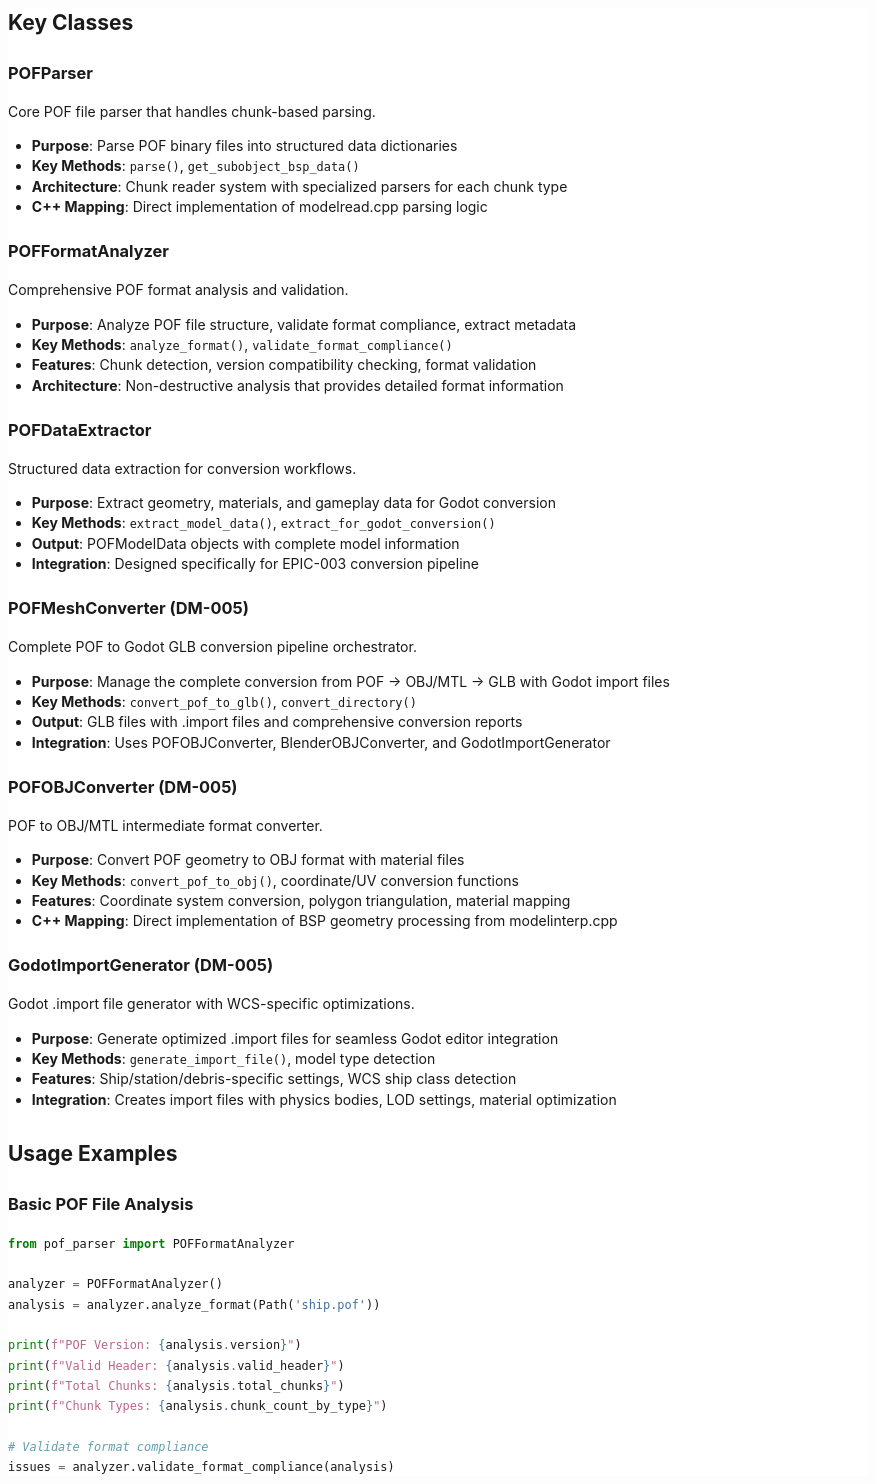 ## Key Classes

### POFParser
Core POF file parser that handles chunk-based parsing.
- **Purpose**: Parse POF binary files into structured data dictionaries
- **Key Methods**: `parse()`, `get_subobject_bsp_data()`
- **Architecture**: Chunk reader system with specialized parsers for each chunk type
- **C++ Mapping**: Direct implementation of modelread.cpp parsing logic

### POFFormatAnalyzer
Comprehensive POF format analysis and validation.
- **Purpose**: Analyze POF file structure, validate format compliance, extract metadata
- **Key Methods**: `analyze_format()`, `validate_format_compliance()` 
- **Features**: Chunk detection, version compatibility checking, format validation
- **Architecture**: Non-destructive analysis that provides detailed format information

### POFDataExtractor
Structured data extraction for conversion workflows.
- **Purpose**: Extract geometry, materials, and gameplay data for Godot conversion
- **Key Methods**: `extract_model_data()`, `extract_for_godot_conversion()`
- **Output**: POFModelData objects with complete model information
- **Integration**: Designed specifically for EPIC-003 conversion pipeline

### POFMeshConverter (DM-005)
Complete POF to Godot GLB conversion pipeline orchestrator.
- **Purpose**: Manage the complete conversion from POF → OBJ/MTL → GLB with Godot import files
- **Key Methods**: `convert_pof_to_glb()`, `convert_directory()`
- **Output**: GLB files with .import files and comprehensive conversion reports
- **Integration**: Uses POFOBJConverter, BlenderOBJConverter, and GodotImportGenerator

### POFOBJConverter (DM-005)
POF to OBJ/MTL intermediate format converter.
- **Purpose**: Convert POF geometry to OBJ format with material files
- **Key Methods**: `convert_pof_to_obj()`, coordinate/UV conversion functions
- **Features**: Coordinate system conversion, polygon triangulation, material mapping
- **C++ Mapping**: Direct implementation of BSP geometry processing from modelinterp.cpp

### GodotImportGenerator (DM-005)
Godot .import file generator with WCS-specific optimizations.
- **Purpose**: Generate optimized .import files for seamless Godot editor integration
- **Key Methods**: `generate_import_file()`, model type detection
- **Features**: Ship/station/debris-specific settings, WCS ship class detection
- **Integration**: Creates import files with physics bodies, LOD settings, material optimization

## Usage Examples

### Basic POF File Analysis
```python
from pof_parser import POFFormatAnalyzer

analyzer = POFFormatAnalyzer()
analysis = analyzer.analyze_format(Path('ship.pof'))

print(f"POF Version: {analysis.version}")
print(f"Valid Header: {analysis.valid_header}")
print(f"Total Chunks: {analysis.total_chunks}")
print(f"Chunk Types: {analysis.chunk_count_by_type}")

# Validate format compliance
issues = analyzer.validate_format_compliance(analysis)
```